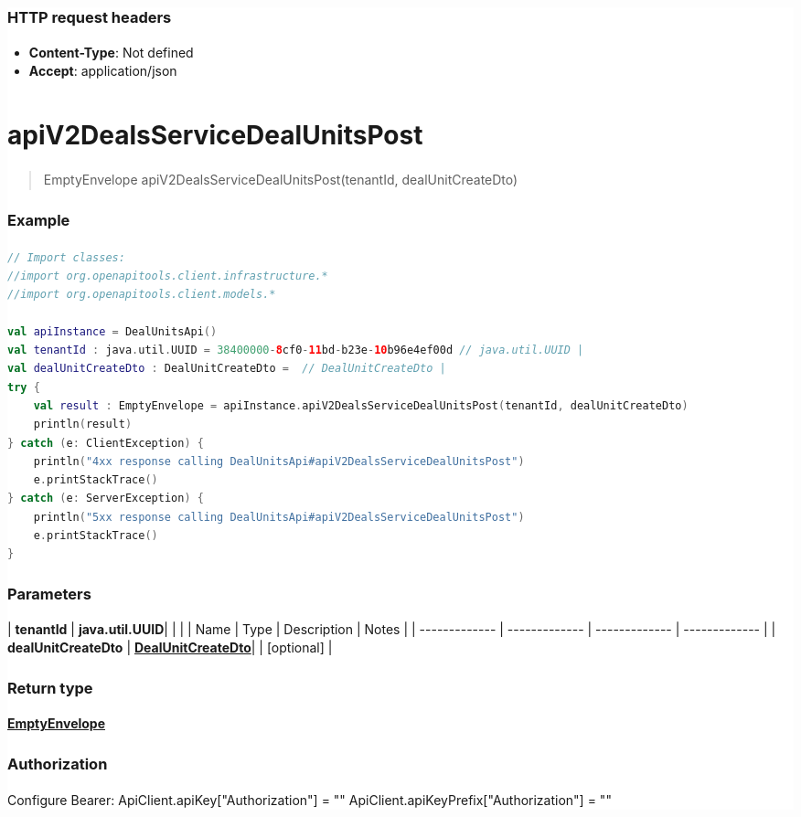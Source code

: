 ### HTTP request headers

 - **Content-Type**: Not defined
 - **Accept**: application/json

<a id="apiV2DealsServiceDealUnitsPost"></a>
# **apiV2DealsServiceDealUnitsPost**
> EmptyEnvelope apiV2DealsServiceDealUnitsPost(tenantId, dealUnitCreateDto)



### Example
```kotlin
// Import classes:
//import org.openapitools.client.infrastructure.*
//import org.openapitools.client.models.*

val apiInstance = DealUnitsApi()
val tenantId : java.util.UUID = 38400000-8cf0-11bd-b23e-10b96e4ef00d // java.util.UUID | 
val dealUnitCreateDto : DealUnitCreateDto =  // DealUnitCreateDto | 
try {
    val result : EmptyEnvelope = apiInstance.apiV2DealsServiceDealUnitsPost(tenantId, dealUnitCreateDto)
    println(result)
} catch (e: ClientException) {
    println("4xx response calling DealUnitsApi#apiV2DealsServiceDealUnitsPost")
    e.printStackTrace()
} catch (e: ServerException) {
    println("5xx response calling DealUnitsApi#apiV2DealsServiceDealUnitsPost")
    e.printStackTrace()
}
```

### Parameters
| **tenantId** | **java.util.UUID**|  | |
| Name | Type | Description  | Notes |
| ------------- | ------------- | ------------- | ------------- |
| **dealUnitCreateDto** | [**DealUnitCreateDto**](DealUnitCreateDto.md)|  | [optional] |

### Return type

[**EmptyEnvelope**](EmptyEnvelope.md)

### Authorization


Configure Bearer:
    ApiClient.apiKey["Authorization"] = ""
    ApiClient.apiKeyPrefix["Authorization"] = ""
